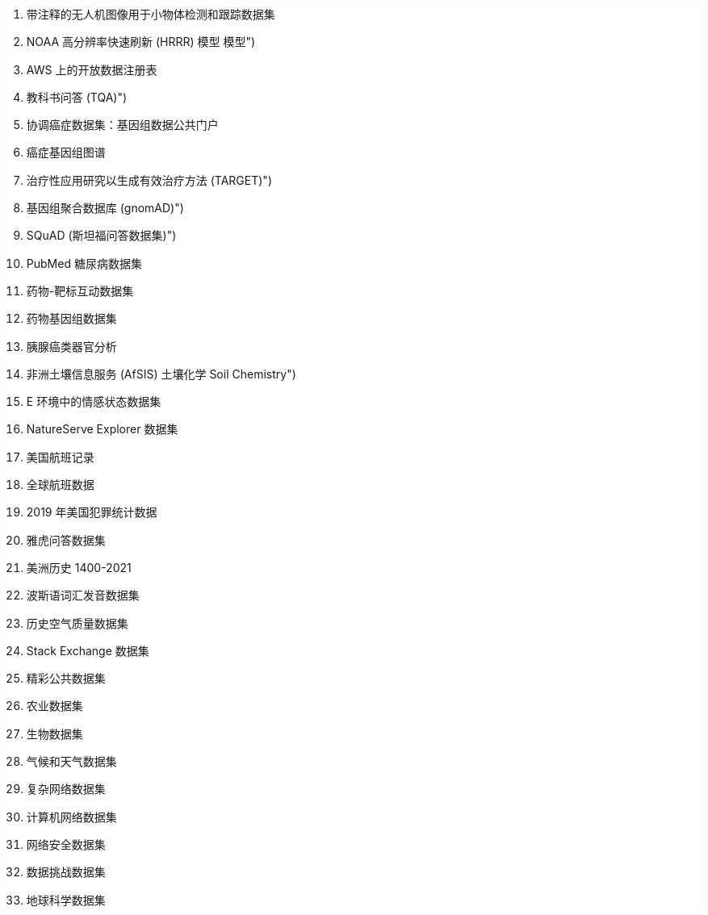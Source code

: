 1.  带注释的无人机图像用于小物体检测和跟踪数据集

1.  NOAA 高分辨率快速刷新 (HRRR) 模型 模型")

1.  AWS 上的开放数据注册表

1.  教科书问答 (TQA)")

1.  协调癌症数据集：基因组数据公共门户

1.  癌症基因组图谱

1.  治疗性应用研究以生成有效治疗方法 (TARGET)")

1.  基因组聚合数据库 (gnomAD)")

1.  SQuAD (斯坦福问答数据集)")

1.  PubMed 糖尿病数据集

1.  药物-靶标互动数据集

1.  药物基因组数据集

1.  胰腺癌类器官分析

1.  非洲土壤信息服务 (AfSIS) 土壤化学 Soil Chemistry")

1.  E 环境中的情感状态数据集

1.  NatureServe Explorer 数据集

1.  美国航班记录

1.  全球航班数据

1.  2019 年美国犯罪统计数据

1.  雅虎问答数据集

1.  美洲历史 1400-2021

1.  波斯语词汇发音数据集

1.  历史空气质量数据集

1.  Stack Exchange 数据集

1.  精彩公共数据集

1.  农业数据集

1.  生物数据集

1.  气候和天气数据集

1.  复杂网络数据集

1.  计算机网络数据集

1.  网络安全数据集

1.  数据挑战数据集

1.  地球科学数据集
